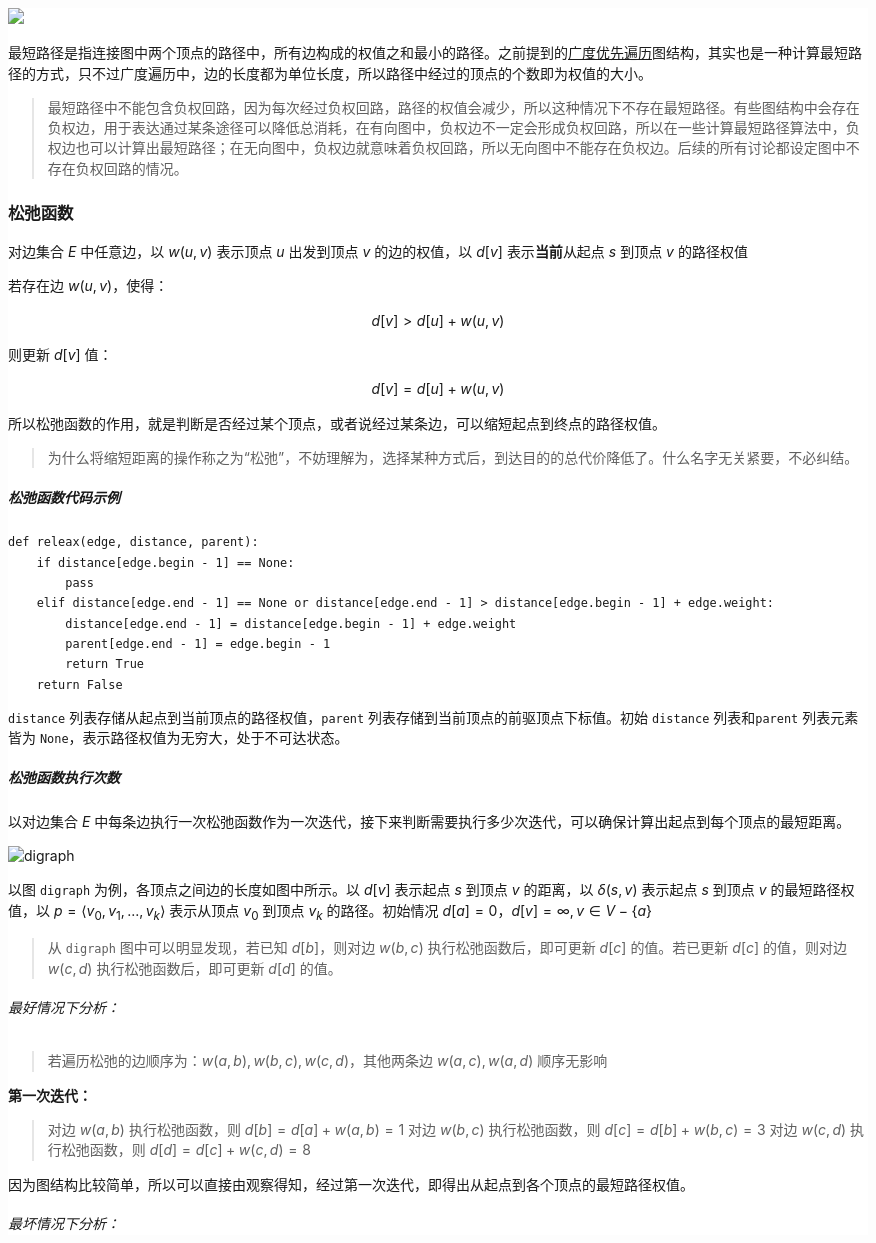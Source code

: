 ![](http://upload-images.jianshu.io/upload_images/9738807-23fc743fb436e4c8.jpg?imageMogr2/auto-orient/strip%7CimageView2/2/w/1080/q/50)

最短路径是指连接图中两个顶点的路径中，所有边构成的权值之和最小的路径。之前提到的[广度优先遍历](https://www.jianshu.com/p/908f0366e1dc)图结构，其实也是一种计算最短路径的方式，只不过广度遍历中，边的长度都为单位长度，所以路径中经过的顶点的个数即为权值的大小。

> 最短路径中不能包含负权回路，因为每次经过负权回路，路径的权值会减少，所以这种情况下不存在最短路径。有些图结构中会存在负权边，用于表达通过某条途径可以降低总消耗，在有向图中，负权边不一定会形成负权回路，所以在一些计算最短路径算法中，负权边也可以计算出最短路径；在无向图中，负权边就意味着负权回路，所以无向图中不能存在负权边。后续的所有讨论都设定图中不存在负权回路的情况。

### 松弛函数

对边集合 $E$ 中任意边，以 $w(u,v)$ 表示顶点 $u$ 出发到顶点 $v$ 的边的权值，以 $d[v]$ 表示**当前**从起点 $s$ 到顶点 $v$ 的路径权值

若存在边 $w(u,v)$，使得： 

$$d[v] \gt d[u]+w(u,v)$$

则更新 $d[v]$ 值：

$$d[v]=d[u]+w(u,v)$$

所以松弛函数的作用，就是判断是否经过某个顶点，或者说经过某条边，可以缩短起点到终点的路径权值。

> 为什么将缩短距离的操作称之为“松弛”，不妨理解为，选择某种方式后，到达目的的总代价降低了。什么名字无关紧要，不必纠结。

##### 松弛函数代码示例

```
def releax(edge, distance, parent):
    if distance[edge.begin - 1] == None:
        pass
    elif distance[edge.end - 1] == None or distance[edge.end - 1] > distance[edge.begin - 1] + edge.weight:
        distance[edge.end - 1] = distance[edge.begin - 1] + edge.weight
        parent[edge.end - 1] = edge.begin - 1
        return True
    return False
```

```distance``` 列表存储从起点到当前顶点的路径权值，```parent``` 列表存储到当前顶点的前驱顶点下标值。初始 ```distance``` 列表和```parent``` 列表元素皆为 ```None```，表示路径权值为无穷大，处于不可达状态。

##### 松弛函数执行次数

以对边集合 $E$ 中每条边执行一次松弛函数作为一次迭代，接下来判断需要执行多少次迭代，可以确保计算出起点到每个顶点的最短距离。

![digraph](https://upload-images.jianshu.io/upload_images/9738807-9b1206e458ed6ecd.png?imageMogr2/auto-orient/strip%7CimageView2/2/w/1240)

以图 ```digraph``` 为例，各顶点之间边的长度如图中所示。以 $d[v]$ 表示起点 $s$ 到顶点 $v$ 的距离，以 $\delta(s,v)$ 表示起点 $s$ 到顶点 $v$ 的最短路径权值，以 $p=\langle v_0,v_1,...,v_k \rangle$ 表示从顶点 $v_0$ 到顶点 $v_k$ 的路径。初始情况 $d[a]=0$，$d[v]=\infty ,v \in V - \{a\}$

> 从 ```digraph``` 图中可以明显发现，若已知 $d[b]$，则对边 $w(b,c)$ 执行松弛函数后，即可更新 $d[c]$ 的值。若已更新 $d[c]$ 的值，则对边 $w(c,d)$ 执行松弛函数后，即可更新 $d[d]$ 的值。

###### 最好情况下分析：

> 若遍历松弛的边顺序为：$w(a,b),w(b,c),w(c,d)$，其他两条边 $w(a,c),w(a,d)$ 顺序无影响

**第一次迭代：**

> 对边 $w(a,b)$ 执行松弛函数，则 $d[b]=d[a]+w(a,b)=1$
对边 $w(b,c)$ 执行松弛函数，则 $d[c]=d[b]+w(b,c)=3$
对边 $w(c,d)$ 执行松弛函数，则 $d[d]=d[c]+w(c,d)=8$

因为图结构比较简单，所以可以直接由观察得知，经过第一次迭代，即得出从起点到各个顶点的最短路径权值。

###### 最坏情况下分析：

```